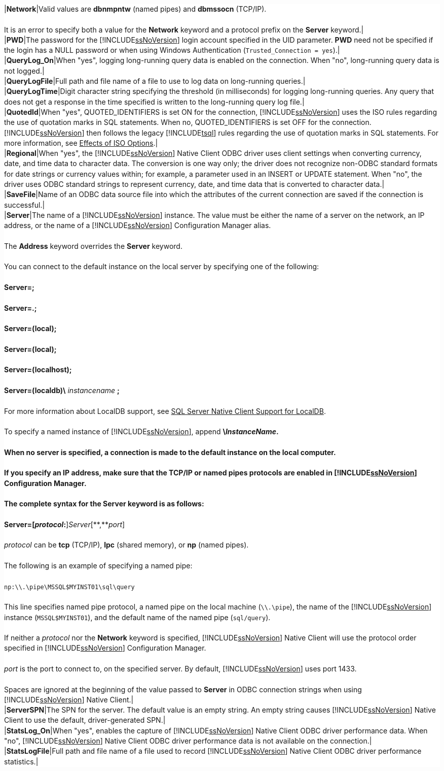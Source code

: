 |**Network**|Valid values are **dbnmpntw** (named pipes) and **dbmssocn** (TCP/IP).<br /><br /> It is an error to specify both a value for the **Network** keyword and a protocol prefix on the **Server** keyword.|  
|**PWD**|The password for the [!INCLUDE[ssNoVersion](../../../includes/ssnoversion-md.md)] login account specified in the UID parameter. **PWD** need not be specified if the login has a NULL password or when using Windows Authentication (`Trusted_Connection = yes`).|  
|**QueryLog_On**|When "yes", logging long-running query data is enabled on the connection. When "no", long-running query data is not logged.|  
|**QueryLogFile**|Full path and file name of a file to use to log data on long-running queries.|  
|**QueryLogTime**|Digit character string specifying the threshold (in milliseconds) for logging long-running queries. Any query that does not get a response in the time specified is written to the long-running query log file.|  
|**QuotedId**|When "yes", QUOTED_IDENTIFIERS is set ON for the connection, [!INCLUDE[ssNoVersion](../../../includes/ssnoversion-md.md)] uses the ISO rules regarding the use of quotation marks in SQL statements. When no, QUOTED_IDENTIFIERS is set OFF for the connection. [!INCLUDE[ssNoVersion](../../../includes/ssnoversion-md.md)] then follows the legacy [!INCLUDE[tsql](../../../includes/tsql-md.md)] rules regarding the use of quotation marks in SQL statements. For more information, see [Effects of ISO Options](../../../relational-databases/native-client-odbc-queries/executing-statements/effects-of-iso-options.md).|  
|**Regional**|When "yes", the [!INCLUDE[ssNoVersion](../../../includes/ssnoversion-md.md)] Native Client ODBC driver uses client settings when converting currency, date, and time data to character data. The conversion is one way only; the driver does not recognize non-ODBC standard formats for date strings or currency values within; for example, a parameter used in an INSERT or UPDATE statement. When "no", the driver uses ODBC standard strings to represent currency, date, and time data that is converted to character data.|  
|**SaveFile**|Name of an ODBC data source file into which the attributes of the current connection are saved if the connection is successful.|  
|**Server**|The name of a [!INCLUDE[ssNoVersion](../../../includes/ssnoversion-md.md)] instance. The value must be either the name of a server on the network, an IP address, or the name of a [!INCLUDE[ssNoVersion](../../../includes/ssnoversion-md.md)] Configuration Manager alias.<br /><br /> The **Address** keyword overrides the **Server** keyword.<br /><br /> You can connect to the default instance on the local server by specifying one of the following:<br /><br /> **Server=;**<br /><br /> **Server=.;**<br /><br /> **Server=(local);**<br /><br /> **Server=(local);**<br /><br /> **Server=(localhost);**<br /><br /> **Server=(localdb)\\** *instancename* **;**<br /><br /> For more information about LocalDB support, see [SQL Server Native Client Support for LocalDB](../../../relational-databases/native-client/features/sql-server-native-client-support-for-localdb.md).<br /><br /> To specify a named instance of [!INCLUDE[ssNoVersion](../../../includes/ssnoversion-md.md)], append **\\***InstanceName*.<br /><br /> When no server is specified, a connection is made to the default instance on the local computer.<br /><br /> If you specify an IP address, make sure that the TCP/IP or named pipes protocols are enabled in [!INCLUDE[ssNoVersion](../../../includes/ssnoversion-md.md)] Configuration Manager.<br /><br /> The complete syntax for the **Server** keyword is as follows:<br /><br /> **Server=**[*protocol***:**]*Server*[**,***port*]<br /><br /> *protocol* can be **tcp** (TCP/IP), **lpc** (shared memory), or **np** (named pipes).<br /><br /> The following is an example of specifying a named pipe:<br /><br /> `np:\\.\pipe\MSSQL$MYINST01\sql\query`<br /><br /> This line specifies named pipe protocol, a named pipe on the local machine (`\\.\pipe`), the name of the [!INCLUDE[ssNoVersion](../../../includes/ssnoversion-md.md)] instance (`MSSQL$MYINST01`), and the default name of the named pipe (`sql/query`).<br /><br /> If neither a *protocol* nor the **Network** keyword is specified, [!INCLUDE[ssNoVersion](../../../includes/ssnoversion-md.md)] Native Client will use the protocol order specified in [!INCLUDE[ssNoVersion](../../../includes/ssnoversion-md.md)] Configuration Manager.<br /><br /> *port* is the port to connect to, on the specified server. By default, [!INCLUDE[ssNoVersion](../../../includes/ssnoversion-md.md)] uses port 1433.<br /><br /> Spaces are ignored at the beginning of the value passed to **Server** in ODBC connection strings when using [!INCLUDE[ssNoVersion](../../../includes/ssnoversion-md.md)] Native Client.|  
|**ServerSPN**|The SPN for the server. The default value is an empty string. An empty string causes [!INCLUDE[ssNoVersion](../../../includes/ssnoversion-md.md)] Native Client to use the default, driver-generated SPN.|  
|**StatsLog_On**|When "yes", enables the capture of [!INCLUDE[ssNoVersion](../../../includes/ssnoversion-md.md)] Native Client ODBC driver performance data. When "no", [!INCLUDE[ssNoVersion](../../../includes/ssnoversion-md.md)] Native Client ODBC driver performance data is not available on the connection.|  
|**StatsLogFile**|Full path and file name of a file used to record [!INCLUDE[ssNoVersion](../../../includes/ssnoversion-md.md)] Native Client ODBC driver performance statistics.|  